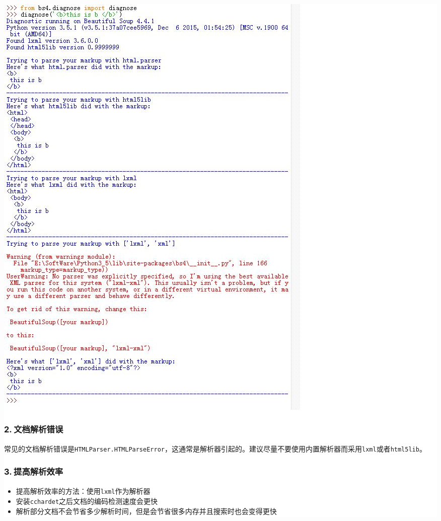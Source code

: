   ![解析诊断](./imgs/beautifulsoup/diagnose.JPG)

### 2. 文档解析错误

常见的文档解析错误是`HTMLParser.HTMLParseError`，这通常是解析器引起的。建议尽量不要使用内置解析器而采用`lxml`或者`html5lib`。

### 3. 提高解析效率

- 提高解析效率的方法：使用`lxml`作为解析器
- 安装`cchardet`之后文档的编码检测速度会更快
- 解析部分文档不会节省多少解析时间，但是会节省很多内存并且搜索时也会变得更快

